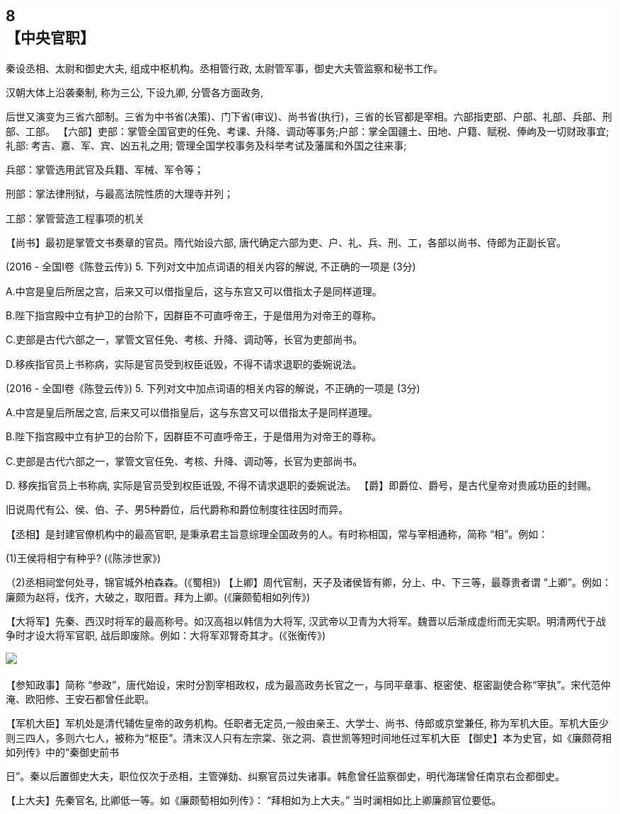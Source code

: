 ## 8 <br> 【中央官职】

秦设丞相、太尉和御史大夫, 组成中枢机构。丞相管行政, 太尉管军事，御史大夫管监察和秘书工作。

汉朝大体上沿袭秦制, 称为三公, 下设九卿, 分管各方面政务,

后世又演变为三省六部制。三省为中书省(决策)、门下省(审议)、尚书省(执行)，三省的长官都是宰相。六部指吏部、户部、礼部、兵部、刑部、工部。
【六部】吏部：掌管全国官吏的任免、考课、升降、调动等事务;户部：掌全国疆土、田地、户籍、赋税、俸岣及一切财政事宜;礼部: 考吉、嘉、军、宾、凶五礼之用; 管理全国学校事务及科举考试及藩属和外国之往来事;

兵部：掌管选用武官及兵籍、军械、军令等；

刑部：掌法律刑狱，与最高法院性质的大理寺并列；

工部：掌管营造工程事项的机关

【尚书】最初是掌管文书奏章的官员。隋代始设六部, 唐代确定六部为吏、户、礼、兵、刑、工，各部以尚书、侍郎为正副长官。

(2016 - 全国I卷《陈登云传》) 5. 下列对文中加点词语的相关内容的解说, 不正确的一项是 (3分)

A.中宫是皇后所居之宫，后来又可以借指皇后，这与东宫又可以借指太子是同样道理。

B.陛下指宫殿中立有护卫的台阶下，因群臣不可直呼帝王，于是借用为对帝王的尊称。

C.吏部是古代六部之一，掌管文官任免、考核、升降、调动等，长官为吏部尚书。

D.移疾指官员上书称病，实际是官员受到权臣诋毁，不得不请求退职的委婉说法。

(2016 - 全国I卷《陈登云传》) 5. 下列对文中加点词语的相关内容的解说，不正确的一项是 (3分)

A.中宫是皇后所居之宫, 后来又可以借指皇后，这与东宫又可以借指太子是同样道理。

B.陛下指宫殿中立有护卫的台阶下，因群臣不可直呼帝王，于是借用为对帝王的尊称。

C.吏部是古代六部之一，掌管文官任免、考核、升降、调动等，长官为吏部尚书。

D. 移疾指官员上书称病, 实际是官员受到权臣诋毁, 不得不请求退职的委婉说法。
【爵】即爵位、爵号，是古代皇帝对贵戚功臣的封赐。

旧说周代有公、侯、伯、子、男5种爵位，后代爵称和爵位制度往往因时而异。

【丞相】是封建官僚机构中的最高官职, 是秉承君主旨意综理全国政务的人。有时称相国，常与宰相通称，简称 “相”。例如：

(1)王侯将相宁有种乎? (《陈涉世家》)

（2)丞相祠堂何处寻，锦官城外柏森森。(《蜀相》)
【上卿】周代官制，天子及诸侯皆有卿，分上、中、下三等，最尊贵者谓 “上卿”。例如：廉颇为赵将，伐齐，大破之，取阳晋。拜为上卿。(《廉颇萄相如列传》)

【大将军】先秦、西汉时将军的最高称号。如汉高祖以韩信为大将军, 汉武帝以卫青为大将军。魏晋以后渐成虚绗而无实职。明清两代于战争时才设大将军官职, 战后即废除。例如：大将军邓腎奇其才。(《张衡传》)

![](https://cdn.mathpix.com/cropped/2024_04_28_e4ee929182020f4d62e6g-34.jpg?height=427&width=695&top_left_y=0&top_left_x=0)

【参知政事】简称 “参政”，唐代始设，宋时分割宰相政权，成为最高政务长官之一，与同平章事、枢密使、枢密副使合称“宰执”。宋代范仲淹、欧阳修、王安石都曾任此职。

【军机大臣】军机处是清代辅佐皇帝的政务机构。任职者无定员,一般由亲王、大学士、尚书、侍郎或京堂兼任, 称为军机大臣。军机大臣少则三四人，多则六七人，被称为“枢臣”。清末汉人只有左宗棠、张之洞、袁世凯等短时间地任过军机大臣
【御史】本为史官，如《廉颇荷相如列传》中的“秦御史前书

日”。秦以后置御史大夫，职位仅次于丞相，主管弹劾、纠察官员过失诸事。韩愈曾任监察御史，明代海瑞曾任南京右佥都御史。

【上大夫】先秦官名, 比卿低一等。如《廉颇萄相如列传》： “拜相如为上大夫。” 当时澜相如比上卿廉颜官位要低。
